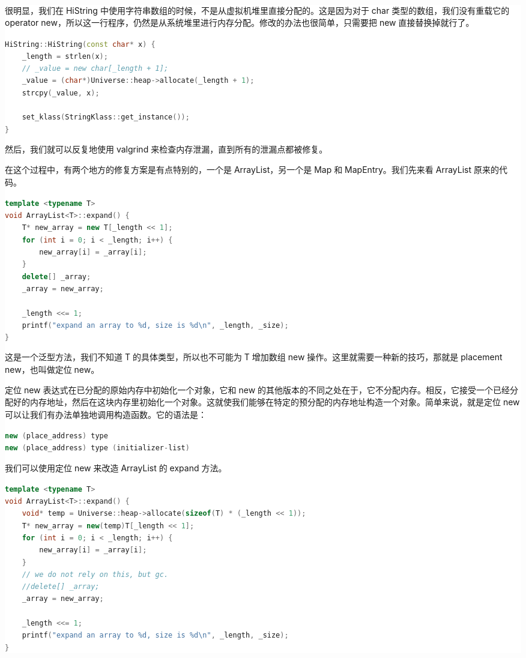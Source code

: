 很明显，我们在 HiString 中使用字符串数组的时候，不是从虚拟机堆里直接分配的。这是因为对于 char 类型的数组，我们没有重载它的 operator new，所以这一行程序，仍然是从系统堆里进行内存分配。修改的办法也很简单，只需要把 new 直接替换掉就行了。

```c++
HiString::HiString(const char* x) {
    _length = strlen(x);
    // _value = new char[_length + 1];
    _value = (char*)Universe::heap->allocate(_length + 1);
    strcpy(_value, x);

    set_klass(StringKlass::get_instance());
}

```

然后，我们就可以反复地使用 valgrind 来检查内存泄漏，直到所有的泄漏点都被修复。

在这个过程中，有两个地方的修复方案是有点特别的，一个是 ArrayList，另一个是 Map 和 MapEntry。我们先来看 ArrayList 原来的代码。

```c++
template <typename T>
void ArrayList<T>::expand() {
    T* new_array = new T[_length << 1];
    for (int i = 0; i < _length; i++) {
        new_array[i] = _array[i];
    }
    delete[] _array;
    _array = new_array;

    _length <<= 1;
    printf("expand an array to %d, size is %d\n", _length, _size);
}

```

这是一个泛型方法，我们不知道 T 的具体类型，所以也不可能为 T 增加数组 new 操作。这里就需要一种新的技巧，那就是 placement new，也叫做定位 new。

定位 new 表达式在已分配的原始内存中初始化一个对象，它和 new 的其他版本的不同之处在于，它不分配内存。相反，它接受一个已经分配好的内存地址，然后在这块内存里初始化一个对象。这就使我们能够在特定的预分配的内存地址构造一个对象。简单来说，就是定位 new 可以让我们有办法单独地调用构造函数。它的语法是：

```c++
new (place_address) type
new (place_address) type (initializer-list)

```

我们可以使用定位 new 来改造 ArrayList 的 expand 方法。

```c++
template <typename T>
void ArrayList<T>::expand() {
    void* temp = Universe::heap->allocate(sizeof(T) * (_length << 1));
    T* new_array = new(temp)T[_length << 1];
    for (int i = 0; i < _length; i++) {
        new_array[i] = _array[i];
    }
    // we do not rely on this, but gc.
    //delete[] _array;
    _array = new_array;

    _length <<= 1;
    printf("expand an array to %d, size is %d\n", _length, _size);
}

```
